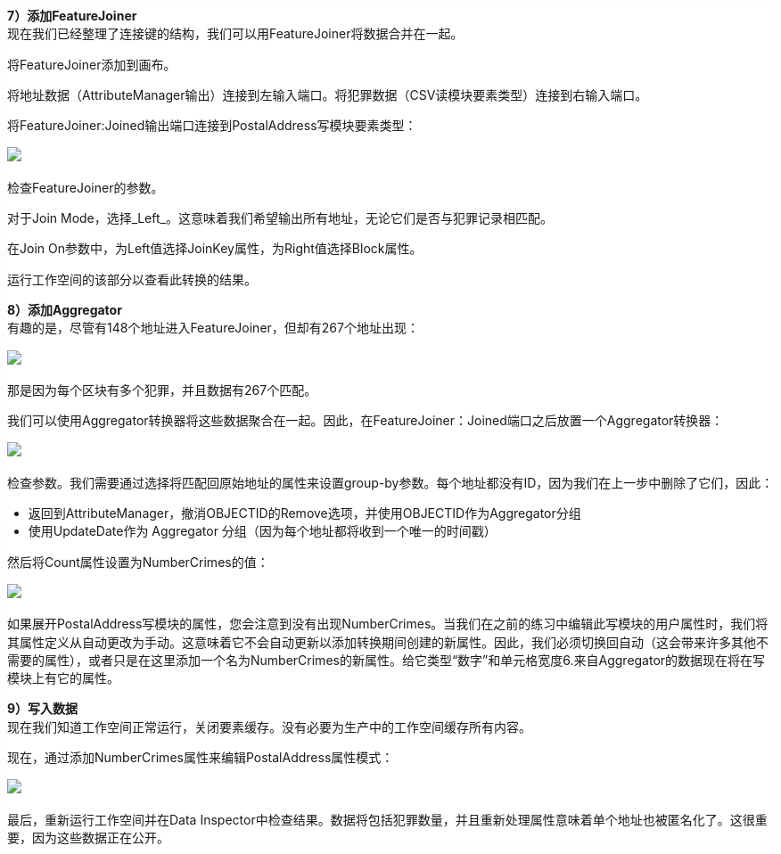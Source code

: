   
**7）添加FeatureJoiner**  
现在我们已经整理了连接键的结构，我们可以用FeatureJoiner将数据合并在一起。

将FeatureJoiner添加到画布。

将地址数据（AttributeManager输出）连接到左输入端口。将犯罪数据（CSV读模块要素类型）连接到右输入端口。

将FeatureJoiner:Joined输出端口连接到PostalAddress写模块要素类型：

[![](../../.gitbook/assets/img4.229.ex4.featurejoinercanvas.png)](https://github.com/safesoftware/FMETraining/blob/Desktop-Basic-2018/DesktopBasic4Transformers/Images/Img4.229.Ex4.FeatureJoinerCanvas.png)

检查FeatureJoiner的参数。

对于Join Mode，选择_Left_。这意味着我们希望输出所有地址，无论它们是否与犯罪记录相匹配。

在Join On参数中，为Left值选择JoinKey属性，为Right值选择Block属性。

运行工作空间的该部分以查看此转换的结果。

  
**8）添加Aggregator**  
有趣的是，尽管有148个地址进入FeatureJoiner，但却有267个地址出现：

[![](../../.gitbook/assets/img4.230.ex4.featurejoinerresults.png)](https://github.com/safesoftware/FMETraining/blob/Desktop-Basic-2018/DesktopBasic4Transformers/Images/Img4.230.Ex4.FeatureJoinerResults.png)

那是因为每个区块有多个犯罪，并且数据有267个匹配。

我们可以使用Aggregator转换器将这些数据聚合在一起。因此，在FeatureJoiner：Joined端口之后放置一个Aggregator转换器：

[![](../../.gitbook/assets/img4.231.ex4.aggregatoroncanvas.png)](https://github.com/safesoftware/FMETraining/blob/Desktop-Basic-2018/DesktopBasic4Transformers/Images/Img4.231.Ex4.AggregatorOnCanvas.png)

检查参数。我们需要通过选择将匹配回原始地址的属性来设置group-by参数。每个地址都没有ID，因为我们在上一步中删除了它们，因此：

* 返回到AttributeManager，撤消OBJECTID的Remove选项，并使用OBJECTID作为Aggregator分组
* 使用UpdateDate作为 Aggregator 分组（因为每个地址都将收到一个唯一的时间戳）

然后将Count属性设置为NumberCrimes的值：

[![](../../.gitbook/assets/img4.232.ex4.aggregatorparams.png)](https://github.com/safesoftware/FMETraining/blob/Desktop-Basic-2018/DesktopBasic4Transformers/Images/Img4.232.Ex4.AggregatorParams.png)

如果展开PostalAddress写模块的属性，您会注意到没有出现NumberCrimes。当我们在之前的练习中编辑此写模块的用户属性时，我们将其属性定义从自动更改为手动。这意味着它不会自动更新以添加转换期间创建的新属性。因此，我们必须切换回自动（这会带来许多其他不需要的属性），或者只是在这里添加一个名为NumberCrimes的新属性。给它类型“数字”和单元格宽度6.来自Aggregator的数据现在将在写模块上有它的属性。

  
**9）写入数据**  
现在我们知道工作空间正常运行，关闭要素缓存。没有必要为生产中的工作空间缓存所有内容。

现在，通过添加NumberCrimes属性来编辑PostalAddress属性模式：

[![](../../.gitbook/assets/img4.233.ex4.addcrimesattr.png)](https://github.com/safesoftware/FMETraining/blob/Desktop-Basic-2018/DesktopBasic4Transformers/Images/Img4.233.Ex4.AddCrimesAttr.png)

最后，重新运行工作空间并在Data Inspector中检查结果。数据将包括犯罪数量，并且重新处理属性意味着单个地址也被匿名化了。这很重要，因为这些数据正在公开。
